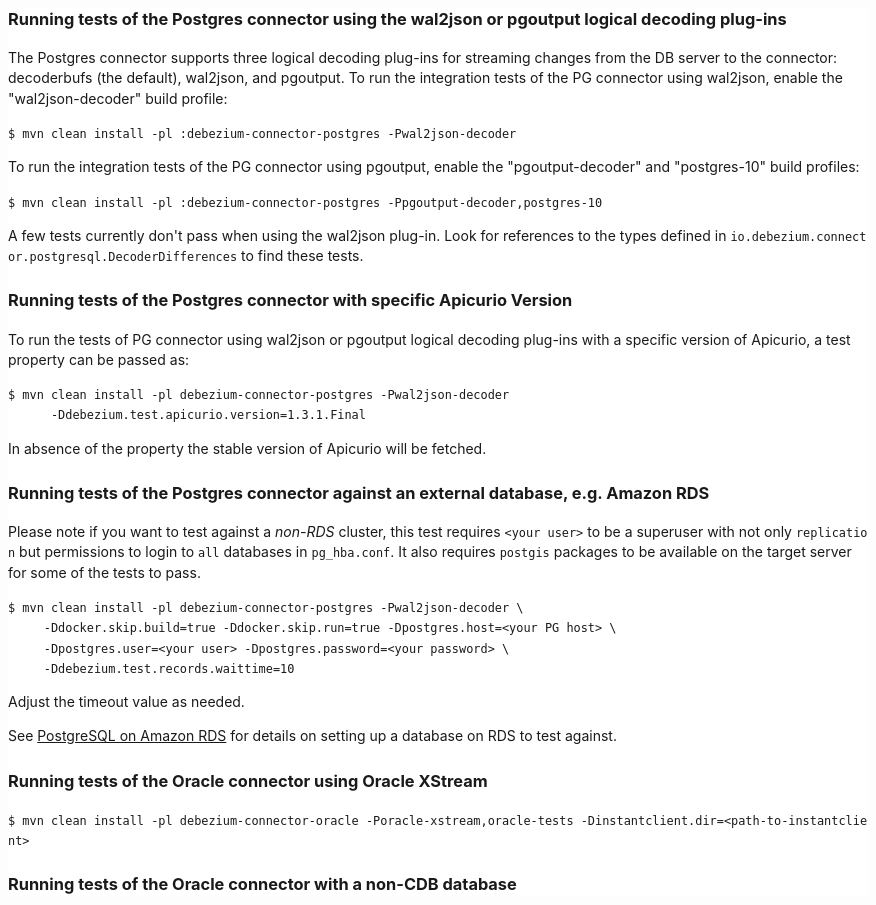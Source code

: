 ### Running tests of the Postgres connector using the wal2json or pgoutput logical decoding plug-ins

The Postgres connector supports three logical decoding plug-ins for streaming changes from the DB server to the connector: decoderbufs (the default), wal2json, and pgoutput.
To run the integration tests of the PG connector using wal2json, enable the "wal2json-decoder" build profile:

    $ mvn clean install -pl :debezium-connector-postgres -Pwal2json-decoder
    
To run the integration tests of the PG connector using pgoutput, enable the "pgoutput-decoder" and "postgres-10" build profiles:

    $ mvn clean install -pl :debezium-connector-postgres -Ppgoutput-decoder,postgres-10

A few tests currently don't pass when using the wal2json plug-in.
Look for references to the types defined in `io.debezium.connector.postgresql.DecoderDifferences` to find these tests.

### Running tests of the Postgres connector with specific Apicurio Version
To run the tests of PG connector using wal2json or pgoutput logical decoding plug-ins with a specific version of Apicurio, a test property can be passed as:

    $ mvn clean install -pl debezium-connector-postgres -Pwal2json-decoder 
          -Ddebezium.test.apicurio.version=1.3.1.Final

In absence of the property the stable version of Apicurio will be fetched.

### Running tests of the Postgres connector against an external database, e.g. Amazon RDS
Please note if you want to test against a *non-RDS* cluster, this test requires `<your user>` to be a superuser with not only `replication` but permissions
to login to `all` databases in `pg_hba.conf`.  It also requires `postgis` packages to be available on the target server for some of the tests to pass.

    $ mvn clean install -pl debezium-connector-postgres -Pwal2json-decoder \
         -Ddocker.skip.build=true -Ddocker.skip.run=true -Dpostgres.host=<your PG host> \
         -Dpostgres.user=<your user> -Dpostgres.password=<your password> \
         -Ddebezium.test.records.waittime=10

Adjust the timeout value as needed.

See [PostgreSQL on Amazon RDS](debezium-connector-postgres/RDS.md) for details on setting up a database on RDS to test against.

### Running tests of the Oracle connector using Oracle XStream

    $ mvn clean install -pl debezium-connector-oracle -Poracle-xstream,oracle-tests -Dinstantclient.dir=<path-to-instantclient>

### Running tests of the Oracle connector with a non-CDB database
